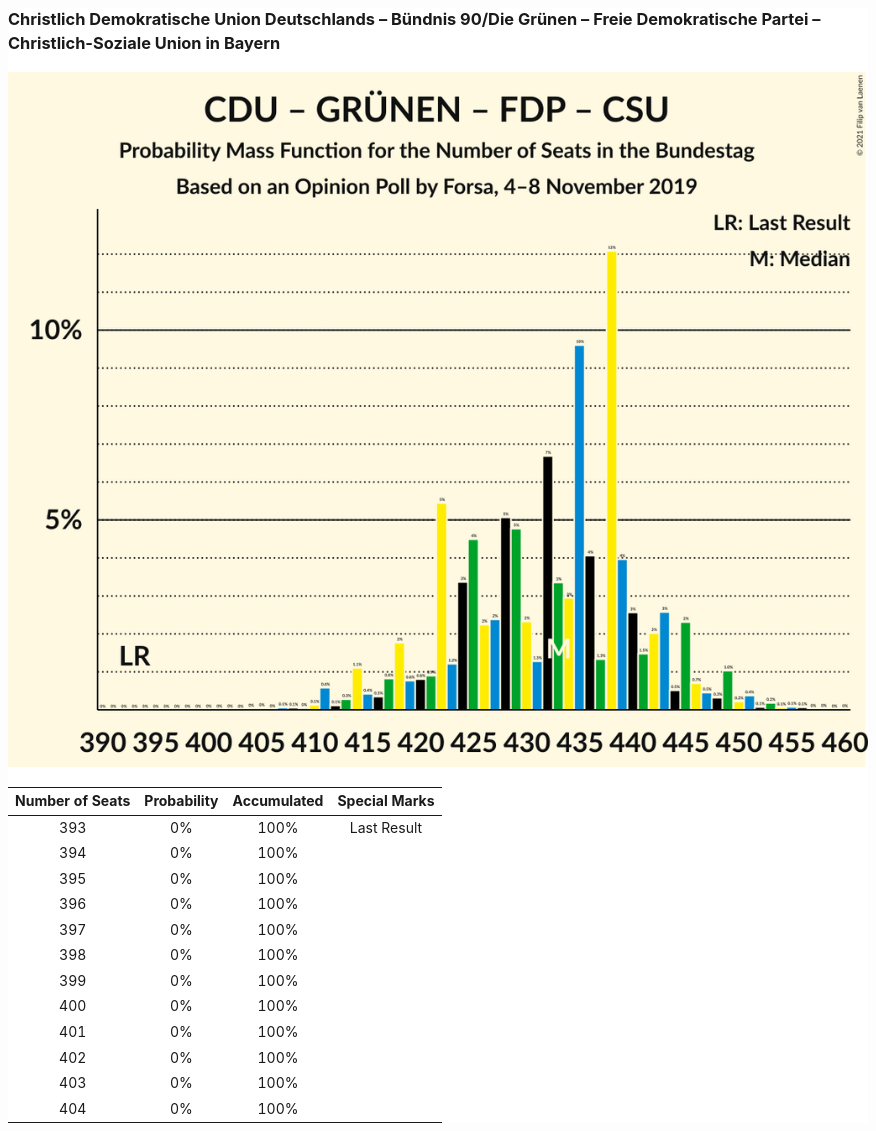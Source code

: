 ### Christlich Demokratische Union Deutschlands – Bündnis 90/Die Grünen – Freie Demokratische Partei – Christlich-Soziale Union in Bayern

![Graph with seats probability mass function not yet produced](2019-11-08-Forsa-coalitions-seats-pmf-cdu–grünen–fdp–csu.png "Seats Probability Mass Function")

| Number of Seats | Probability | Accumulated | Special Marks |
|:---------------:|:-----------:|:-----------:|:-------------:|
| 393 | 0% | 100% | Last Result |
| 394 | 0% | 100% |  |
| 395 | 0% | 100% |  |
| 396 | 0% | 100% |  |
| 397 | 0% | 100% |  |
| 398 | 0% | 100% |  |
| 399 | 0% | 100% |  |
| 400 | 0% | 100% |  |
| 401 | 0% | 100% |  |
| 402 | 0% | 100% |  |
| 403 | 0% | 100% |  |
| 404 | 0% | 100% |  |